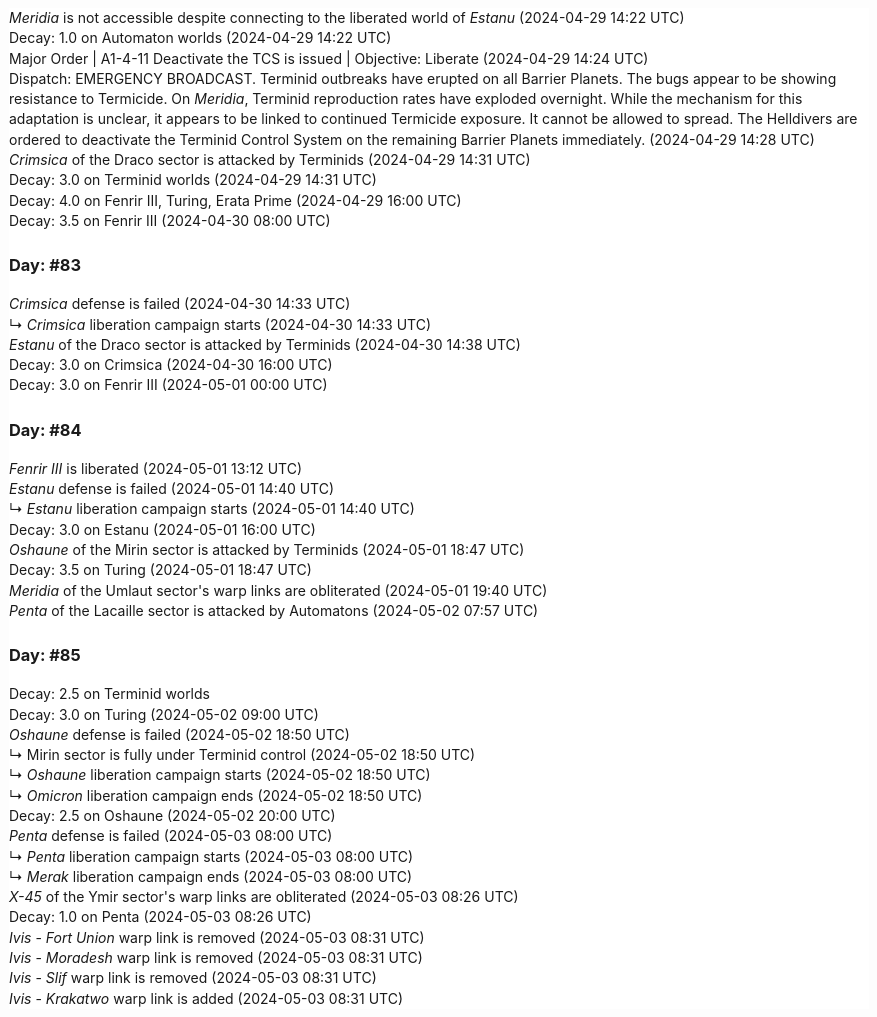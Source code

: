 *Meridia* is not accessible despite connecting to the liberated world of *Estanu* (2024-04-29 14:22  UTC)<br/>
 Decay: 1.0 on Automaton worlds
 (2024-04-29 14:22  UTC)<br/>
Major Order | A1-4-11 Deactivate the TCS is issued | Objective: Liberate (2024-04-29 14:24  UTC)<br/>
Dispatch: EMERGENCY BROADCAST. Terminid outbreaks have erupted on all Barrier Planets. The bugs appear to be showing resistance to Termicide. On *Meridia*, Terminid reproduction rates have exploded overnight. While the mechanism for this adaptation is unclear, it appears to be linked to continued Termicide exposure. It cannot be allowed to spread. The Helldivers are ordered to deactivate the Terminid Control System on the remaining Barrier Planets immediately. (2024-04-29 14:28  UTC)<br/>
*Crimsica* of the Draco sector is attacked by Terminids (2024-04-29 14:31  UTC)<br/>
 Decay: 3.0 on Terminid worlds
 (2024-04-29 14:31  UTC)<br/>
 Decay: 4.0 on Fenrir III, Turing, Erata Prime
 (2024-04-29 16:00  UTC)<br/>
 Decay: 3.5 on Fenrir III
 (2024-04-30 08:00  UTC)<br/>

### Day: #83
*Crimsica* defense is failed (2024-04-30 14:33  UTC)<br/>
↳ *Crimsica* liberation campaign starts (2024-04-30 14:33  UTC)<br/>
*Estanu* of the Draco sector is attacked by Terminids (2024-04-30 14:38  UTC)<br/>
 Decay: 3.0 on Crimsica
 (2024-04-30 16:00  UTC)<br/>
 Decay: 3.0 on Fenrir III
 (2024-05-01 00:00  UTC)<br/>

### Day: #84
*Fenrir III* is liberated (2024-05-01 13:12  UTC)<br/>
*Estanu* defense is failed (2024-05-01 14:40  UTC)<br/>
↳ *Estanu* liberation campaign starts (2024-05-01 14:40  UTC)<br/>
 Decay: 3.0 on Estanu
 (2024-05-01 16:00  UTC)<br/>
*Oshaune* of the Mirin sector is attacked by Terminids (2024-05-01 18:47  UTC)<br/>
 Decay: 3.5 on Turing
 (2024-05-01 18:47  UTC)<br/>
*Meridia* of the Umlaut sector's warp links are obliterated (2024-05-01 19:40  UTC)<br/>
*Penta* of the Lacaille sector is attacked by Automatons (2024-05-02 07:57  UTC)<br/>

### Day: #85
 Decay: 2.5 on Terminid worlds<br/> Decay: 3.0 on Turing
 (2024-05-02 09:00  UTC)<br/>
*Oshaune* defense is failed (2024-05-02 18:50  UTC)<br/>
↳ Mirin sector is fully under Terminid control (2024-05-02 18:50  UTC)<br/>
↳ *Oshaune* liberation campaign starts (2024-05-02 18:50  UTC)<br/>
↳ *Omicron* liberation campaign ends (2024-05-02 18:50  UTC)<br/>
 Decay: 2.5 on Oshaune
 (2024-05-02 20:00  UTC)<br/>
*Penta* defense is failed (2024-05-03 08:00  UTC)<br/>
↳ *Penta* liberation campaign starts (2024-05-03 08:00  UTC)<br/>
↳ *Merak* liberation campaign ends (2024-05-03 08:00  UTC)<br/>
*X-45* of the Ymir sector's warp links are obliterated (2024-05-03 08:26  UTC)<br/>
 Decay: 1.0 on Penta
 (2024-05-03 08:26  UTC)<br/>
*Ivis* - *Fort Union* warp link is removed (2024-05-03 08:31  UTC)<br/>
*Ivis* - *Moradesh* warp link is removed (2024-05-03 08:31  UTC)<br/>
*Ivis* - *Slif* warp link is removed (2024-05-03 08:31  UTC)<br/>
*Ivis* - *Krakatwo* warp link is added (2024-05-03 08:31  UTC)<br/>
